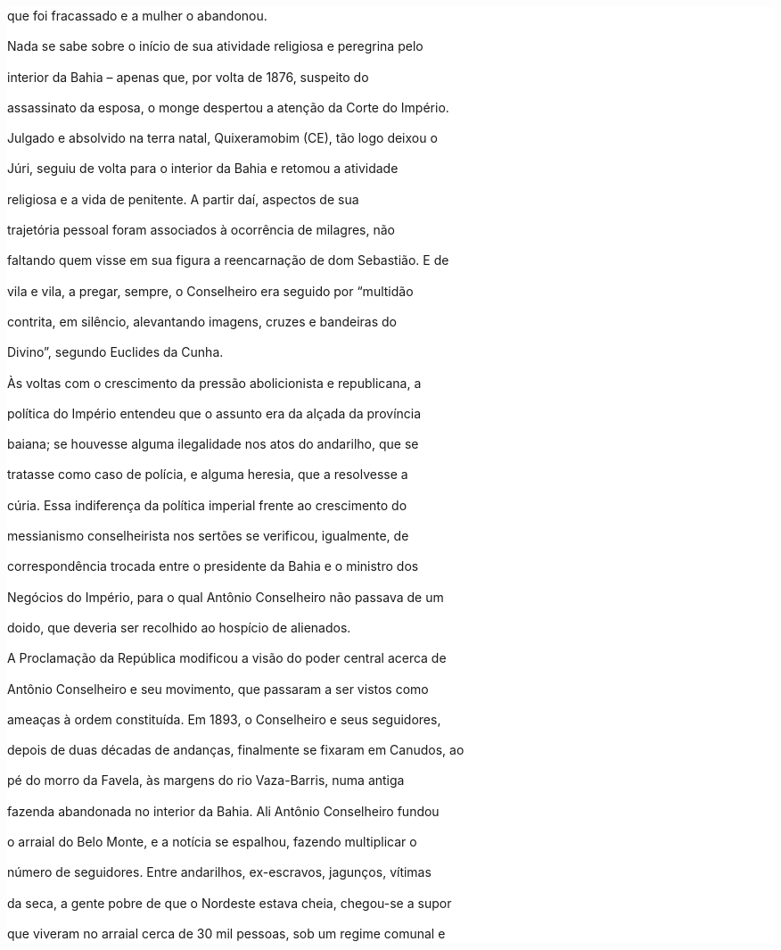 que foi fracassado e a mulher o abandonou.



Nada se sabe sobre o início de sua atividade religiosa e peregrina pelo

interior da Bahia – apenas que, por volta de 1876, suspeito do

assassinato da esposa, o monge despertou a atenção da Corte do Império.

Julgado e absolvido na terra natal, Quixeramobim (CE), tão logo deixou o

Júri, seguiu de volta para o interior da Bahia e retomou a atividade

religiosa e a vida de penitente. A partir daí, aspectos de sua

trajetória pessoal foram associados à ocorrência de milagres, não

faltando quem visse em sua figura a reencarnação de dom Sebastião. E de

vila e vila, a pregar, sempre, o Conselheiro era seguido por “multidão

contrita, em silêncio, alevantando imagens, cruzes e bandeiras do

Divino”, segundo Euclides da Cunha.



Às voltas com o crescimento da pressão abolicionista e republicana, a

política do Império entendeu que o assunto era da alçada da província

baiana; se houvesse alguma ilegalidade nos atos do andarilho, que se

tratasse como caso de polícia, e alguma heresia, que a resolvesse a

cúria. Essa indiferença da política imperial frente ao crescimento do

messianismo conselheirista nos sertões se verificou, igualmente, de

correspondência trocada entre o presidente da Bahia e o ministro dos

Negócios do Império, para o qual Antônio Conselheiro não passava de um

doido, que deveria ser recolhido ao hospício de alienados.



A Proclamação da República modificou a visão do poder central acerca de

Antônio Conselheiro e seu movimento, que passaram a ser vistos como

ameaças à ordem constituída. Em 1893, o Conselheiro e seus seguidores,

depois de duas décadas de andanças, finalmente se fixaram em Canudos, ao

pé do morro da Favela, às margens do rio Vaza-Barris, numa antiga

fazenda abandonada no interior da Bahia. Ali Antônio Conselheiro fundou

o arraial do Belo Monte, e a notícia se espalhou, fazendo multiplicar o

número de seguidores. Entre andarilhos, ex-escravos, jagunços, vítimas

da seca, a gente pobre de que o Nordeste estava cheia, chegou-se a supor

que viveram no arraial cerca de 30 mil pessoas, sob um regime comunal e

